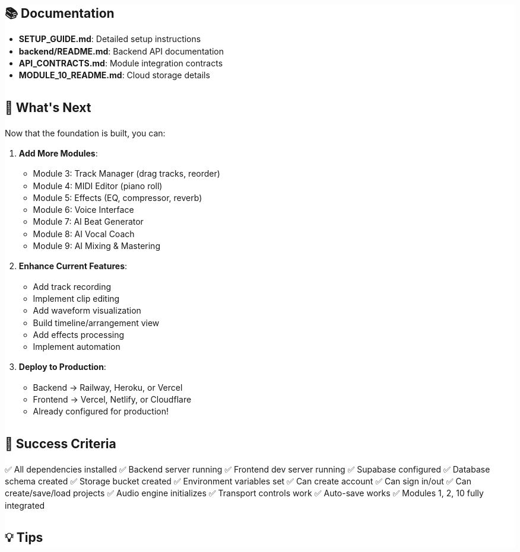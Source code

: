 ## 📚 Documentation

- **SETUP_GUIDE.md**: Detailed setup instructions
- **backend/README.md**: Backend API documentation
- **API_CONTRACTS.md**: Module integration contracts
- **MODULE_10_README.md**: Cloud storage details

## 🚀 What's Next

Now that the foundation is built, you can:

1. **Add More Modules**:
   - Module 3: Track Manager (drag tracks, reorder)
   - Module 4: MIDI Editor (piano roll)
   - Module 5: Effects (EQ, compressor, reverb)
   - Module 6: Voice Interface
   - Module 7: AI Beat Generator
   - Module 8: AI Vocal Coach
   - Module 9: AI Mixing & Mastering

2. **Enhance Current Features**:
   - Add track recording
   - Implement clip editing
   - Add waveform visualization
   - Build timeline/arrangement view
   - Add effects processing
   - Implement automation

3. **Deploy to Production**:
   - Backend → Railway, Heroku, or Vercel
   - Frontend → Vercel, Netlify, or Cloudflare
   - Already configured for production!

## 🎉 Success Criteria

✅ All dependencies installed
✅ Backend server running
✅ Frontend dev server running
✅ Supabase configured
✅ Database schema created
✅ Storage bucket created
✅ Environment variables set
✅ Can create account
✅ Can sign in/out
✅ Can create/save/load projects
✅ Audio engine initializes
✅ Transport controls work
✅ Auto-save works
✅ Modules 1, 2, 10 fully integrated

## 💡 Tips
